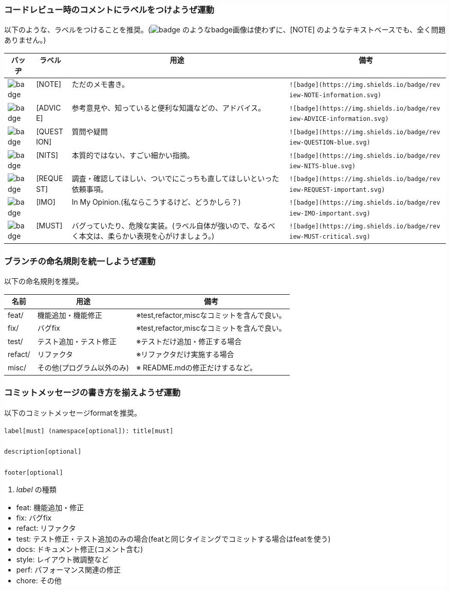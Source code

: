### コードレビュー時のコメントにラベルをつけようぜ運動
以下のような、ラベルをつけることを推奨。(![badge](https://img.shields.io/badge/review-NOTE-green.svg) のようなbadge画像は使わずに、[NOTE] のようなテキストベースでも、全く問題ありません。)

| バッヂ | ラベル | 用途 | 備考 |
| ---- | ---- | ---- | ---- |
| ![badge](https://img.shields.io/badge/review-NOTE-information.svg) | [NOTE] | ただのメモ書き。 | `![badge](https://img.shields.io/badge/review-NOTE-information.svg)` |
| ![badge](https://img.shields.io/badge/review-ADVICE-information.svg) | [ADVICE] | 参考意見や、知っていると便利な知識などの、アドバイス。 | `![badge](https://img.shields.io/badge/review-ADVICE-information.svg)` |
| ![badge](https://img.shields.io/badge/review-QUESTION-blue.svg) | [QUESTION] | 質問や疑問 | `![badge](https://img.shields.io/badge/review-QUESTION-blue.svg)` |
| ![badge](https://img.shields.io/badge/review-NITS-blue.svg) | [NITS] | 本質的ではない、すごい細かい指摘。 | `![badge](https://img.shields.io/badge/review-NITS-blue.svg)` |
| ![badge](https://img.shields.io/badge/review-REQUEST-important.svg) | [REQUEST] | 調査・確認してほしい、ついでにこっちも直してほしいといった依頼事項。 | `![badge](https://img.shields.io/badge/review-REQUEST-important.svg)` |
| ![badge](https://img.shields.io/badge/review-IMO-important.svg) | [IMO] | In My Opinion.(私ならこうするけど、どうかしら？) | `![badge](https://img.shields.io/badge/review-IMO-important.svg)` |
| ![badge](https://img.shields.io/badge/review-MUST-critical.svg) | [MUST] | バグっていたり、危険な実装。(ラベル自体が強いので、なるべく本文は、柔らかい表現を心がけましょう。) | `![badge](https://img.shields.io/badge/review-MUST-critical.svg)` |

### ブランチの命名規則を統一しようぜ運動
以下の命名規則を推奨。

| 名前 | 用途 | 備考 |
| ---- | ---- | ---- |
| feat/ | 機能追加・機能修正 | ※test,refactor,miscなコミットを含んで良い。 |
| fix/ | バグfix | ※test,refactor,miscなコミットを含んで良い。 |
| test/ | テスト追加・テスト修正 | ※テストだけ追加・修正する場合 |
| refact/ | リファクタ | ※リファクタだけ実施する場合 |
| misc/ | その他(プログラム以外のみ) | ※ README.mdの修正だけするなど。 |

### コミットメッセージの書き方を揃えようぜ運動
以下のコミットメッセージformatを推奨。

```
label[must] (namespace[optional]): title[must]

description[optional]

footer[optional]
```

1. *label* の種類

* feat: 機能追加・修正
* fix: バグfix
* refact: リファクタ
* test: テスト修正・テスト追加のみの場合(featと同じタイミングでコミットする場合はfeatを使う)
* docs: ドキュメント修正(コメント含む)
* style: レイアウト微調整など
* perf: パフォーマンス関連の修正
* chore: その他

